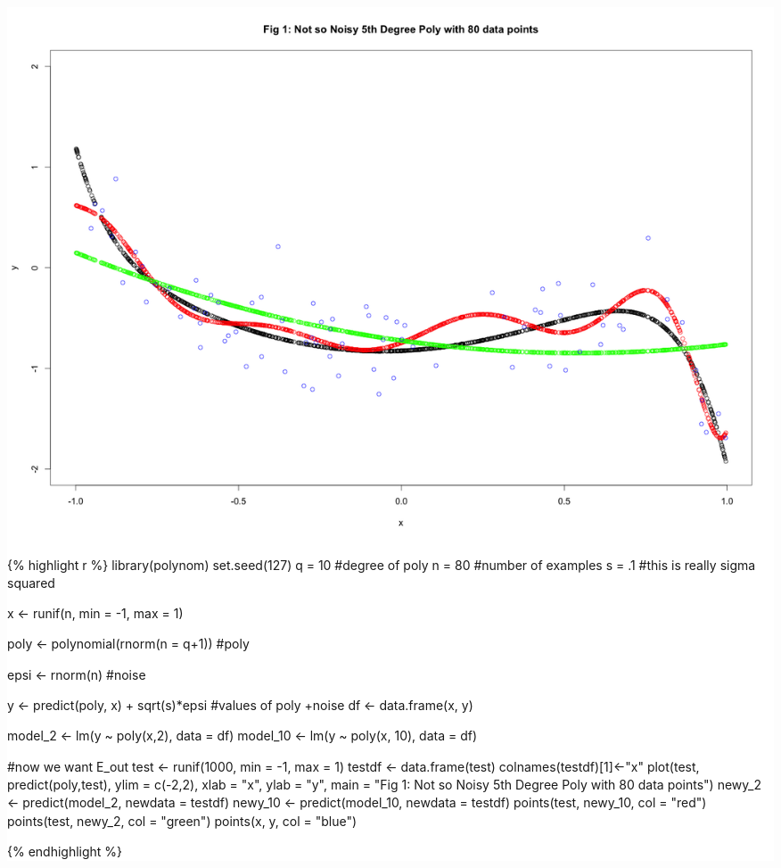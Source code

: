 ![](/img/poly1.png)

{% highlight r %}
library(polynom)
set.seed(127)
q = 10 #degree of poly
n = 80 #number of examples
s = .1 #this is really sigma squared

x <- runif(n, min = -1, max = 1)
    
poly <- polynomial(rnorm(n = q+1)) #poly

epsi <- rnorm(n) #noise

y <- predict(poly, x) + sqrt(s)*epsi #values of poly +noise
df <- data.frame(x, y)

model_2 <- lm(y ~ poly(x,2), data = df)
model_10 <- lm(y ~ poly(x, 10), data = df)


#now we want E_out
test <- runif(1000, min = -1, max = 1)
testdf <- data.frame(test)
colnames(testdf)[1]<-"x"
plot(test, predict(poly,test), ylim = c(-2,2), xlab = "x",
     ylab = "y", main = "Fig 1: Not so Noisy 5th Degree Poly with 80 data points")
newy_2 <- predict(model_2, newdata = testdf)
newy_10 <- predict(model_10, newdata = testdf)
points(test, newy_10, col = "red")
points(test, newy_2, col = "green")
points(x, y, col = "blue")

{% endhighlight %}

